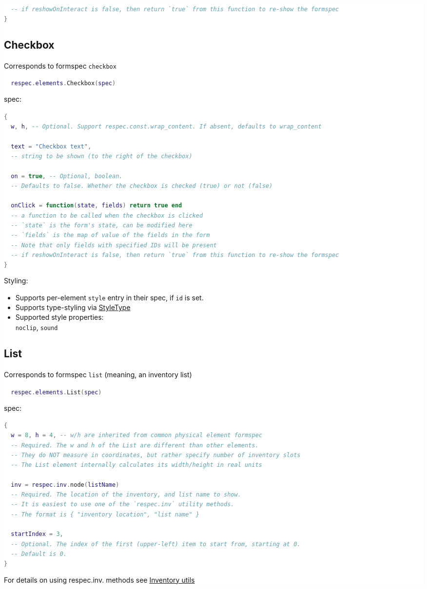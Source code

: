 ```lua
  -- if reshowOnInteract is false, then return `true` from this function to re-show the formspec
}
```

## Checkbox
Corresponds to formspec `checkbox`
```lua
  respec.elements.Checkbox(spec)
```
spec:
```lua
{
  w, h, -- Optional. Support respec.const.wrap_content. If absent, defaults to wrap_content

  text = "Checkbox text",
  -- string to be shown (to the right of the checkbox)

  on = true, -- Optional, boolean.
  -- Defaults to false. Whether the checkbox is checked (true) or not (false)

  onClick = function(state, fields) return true end
  -- a function to be called when the checkbox is clicked
  -- `state` is the form's state, can be modified here
  -- `fields` is the map of value of the fields in the form
  -- Note that only fields with specified IDs will be present
  -- if reshowOnInteract is false, then return `true` from this function to re-show the formspec
}
```
Styling:
- Supports per-element `style` entry in their spec, if `id` is set.
- Supports type-styling via [StyleType](#styletype)
- Supported style properties:<br>
  `noclip`, `sound`

## List
Corresponds to formspec `list` (meaning, an inventory list)
```lua
  respec.elements.List(spec)
```
spec:
```lua
{
  w = 8, h = 4, -- w/h are inherited from common physical element formspec
  -- Required. The w and h of the List are different than other elements.
  -- They do NOT measure in coordinates, but rather specify number of inventory slots
  -- The List element internally calculates its width/height in real units
  
  inv = respec.inv.node(listName)
  -- Required. The location of the inventory, and list name to show.
  -- It is easiest to use one of the `respec.inv` utility methods.
  -- The format is { "inventory location", "list name" }

  startIndex = 3,
  -- Optional. The index of the first (upper-left) item to start from, starting at 0.
  -- Default is 0.
}
```
For details on using respec.inv. methods see [Inventory utils](#inventory-utils)
